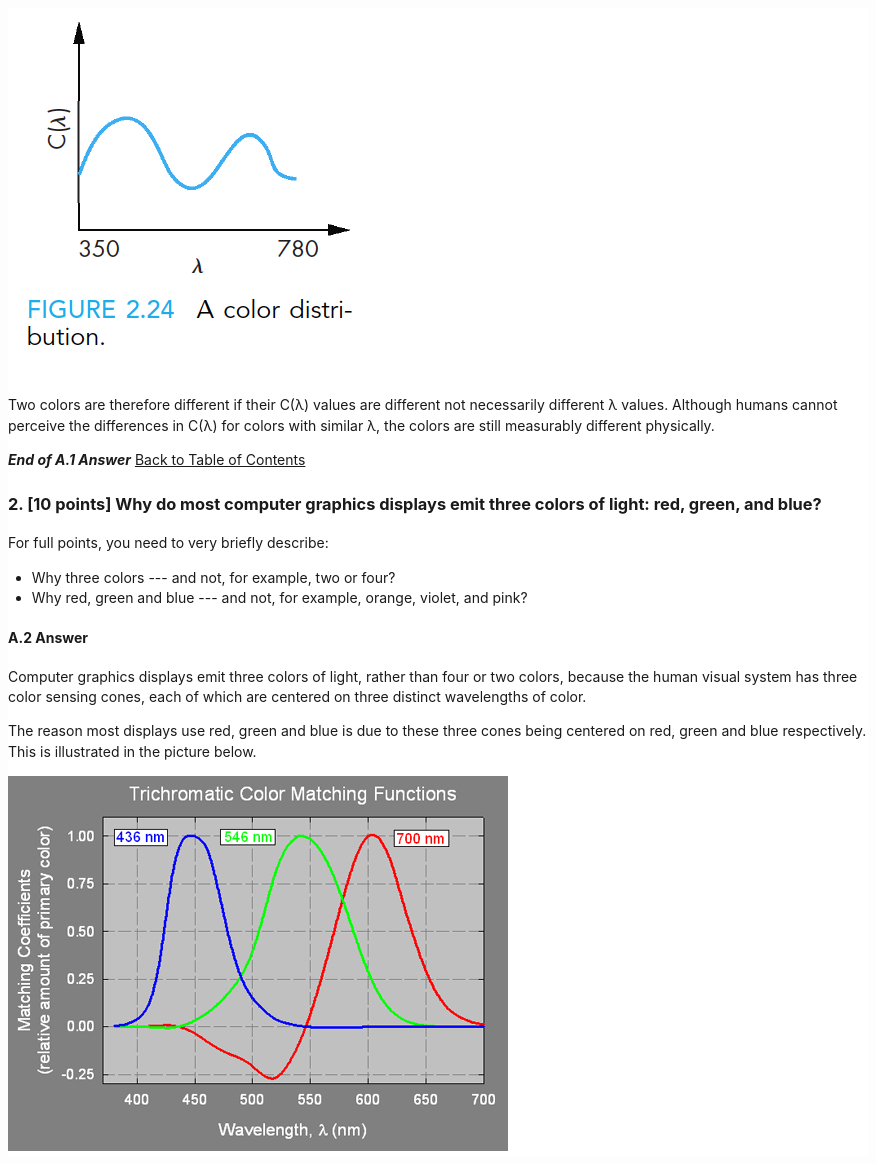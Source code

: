 ![Alt Text](color_graph.png)

Two colors are therefore different if their C(λ) values are different not necessarily different λ values. Although humans cannot perceive the differences in C(λ) for colors with similar λ, the colors are still measurably different physically.

**_End of A.1 Answer_** [Back to Table of Contents](#table-of-contents)

### 2. [10 points] Why do most computer graphics displays emit three colors of light: red, green, and blue?

For full points, you need to very briefly describe:

- Why three colors --- and not, for example, two or four?
- Why red, green and blue --- and not, for example, orange, violet, and pink?

#### A.2 Answer

Computer graphics displays emit three colors of light, rather than four or two colors, because the human visual system has three color sensing cones, each of which are centered on three distinct wavelengths of color.

The reason most displays use red, green and blue is due to these three cones being centered on red, green and blue respectively. This is illustrated in the picture below.

![Alt Text](color_graph_2.jpg)

